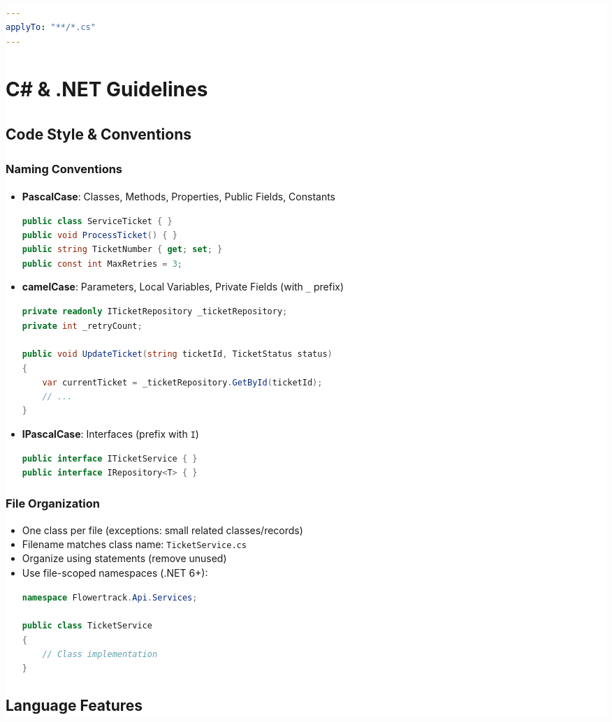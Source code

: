 ```yaml
---
applyTo: "**/*.cs"
---
```


# C# & .NET Guidelines

## Code Style & Conventions

### Naming Conventions
- **PascalCase**: Classes, Methods, Properties, Public Fields, Constants
  ```csharp
  public class ServiceTicket { }
  public void ProcessTicket() { }
  public string TicketNumber { get; set; }
  public const int MaxRetries = 3;
  ```

- **camelCase**: Parameters, Local Variables, Private Fields (with `_` prefix)
  ```csharp
  private readonly ITicketRepository _ticketRepository;
  private int _retryCount;
  
  public void UpdateTicket(string ticketId, TicketStatus status)
  {
      var currentTicket = _ticketRepository.GetById(ticketId);
      // ...
  }
  ```

- **IPascalCase**: Interfaces (prefix with `I`)
  ```csharp
  public interface ITicketService { }
  public interface IRepository<T> { }
  ```

### File Organization
- One class per file (exceptions: small related classes/records)
- Filename matches class name: `TicketService.cs`
- Organize using statements (remove unused)
- Use file-scoped namespaces (.NET 6+):
  ```csharp
  namespace Flowertrack.Api.Services;
  
  public class TicketService
  {
      // Class implementation
  }
  ```

## Language Features
